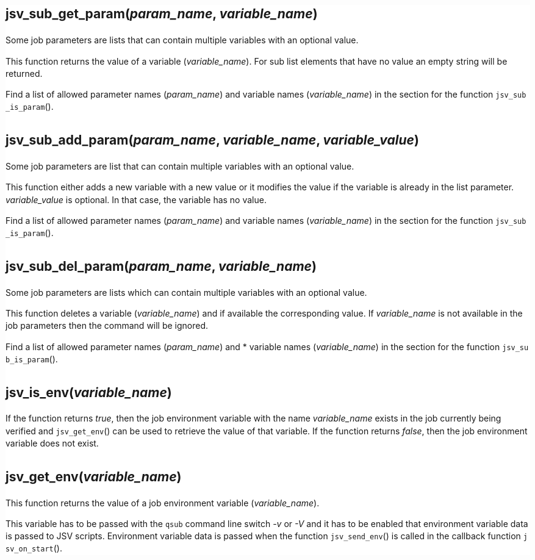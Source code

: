 ## jsv_sub_get_param(*param_name*, *variable_name*)

Some job parameters are lists that can contain multiple variables with an optional value.

This function returns the value of a variable (*variable_name*). For sub list elements that have no value an empty 
string will be returned.

Find a list of allowed parameter names (*param_name*) and variable names (*variable_name*) in the section for the 
function `jsv_sub_is_param`().

## jsv_sub_add_param(*param_name*, *variable_name*, *variable_value*)

Some job parameters are list that can contain multiple variables with an
optional value.

This function either adds a new variable with a new value or it modifies
the value if the variable is already in the list parameter.
*variable_value* is optional. In that case, the variable has no value.

Find a list of allowed parameter names (*param_name*) and variable
names (*variable_name*) in the section for the function
`jsv_sub_is_param`().

## jsv_sub_del_param(*param_name*, *variable_name*)

Some job parameters are lists which can contain multiple variables with an optional value.

This function deletes a variable (*variable_name*) and if available the corresponding value. If *variable_name* 
is not available in the job parameters then the command will be ignored.

Find a list of allowed parameter names (*param_name*) and * variable  names (*variable_name*) in the section for 
the function `jsv_sub_is_param`().

## jsv_is_env(*variable_name*)

If the function returns *true*, then the job environment variable with the name *variable_name* exists in the job 
currently being verified and `jsv_get_env`() can be used to retrieve the value of that variable. If the function 
returns *false*, then the job environment variable does not exist.

## jsv_get_env(*variable_name*)

This function returns the value of a job environment variable (*variable_name*).

This variable has to be passed with the `qsub` command line switch *-v* or *-V* and it has to be enabled that 
environment variable data is passed to JSV scripts. Environment variable data is passed when the function 
`jsv_send_env`() is called in the callback function `jsv_on_start`().
